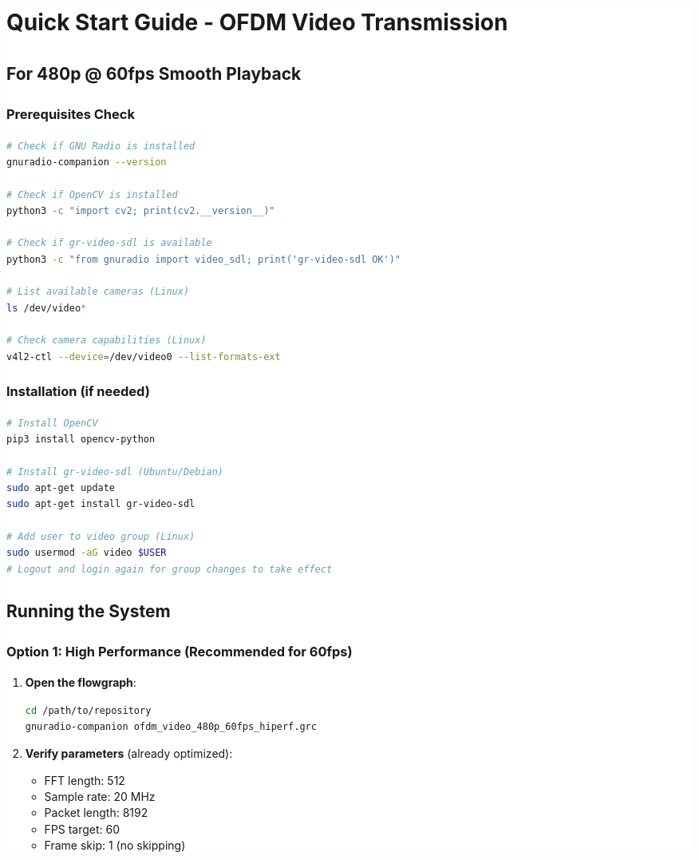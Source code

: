 # Quick Start Guide - OFDM Video Transmission

## For 480p @ 60fps Smooth Playback

### Prerequisites Check
```bash
# Check if GNU Radio is installed
gnuradio-companion --version

# Check if OpenCV is installed
python3 -c "import cv2; print(cv2.__version__)"

# Check if gr-video-sdl is available
python3 -c "from gnuradio import video_sdl; print('gr-video-sdl OK')"

# List available cameras (Linux)
ls /dev/video*

# Check camera capabilities (Linux)
v4l2-ctl --device=/dev/video0 --list-formats-ext
```

### Installation (if needed)
```bash
# Install OpenCV
pip3 install opencv-python

# Install gr-video-sdl (Ubuntu/Debian)
sudo apt-get update
sudo apt-get install gr-video-sdl

# Add user to video group (Linux)
sudo usermod -aG video $USER
# Logout and login again for group changes to take effect
```

## Running the System

### Option 1: High Performance (Recommended for 60fps)

1. **Open the flowgraph**:
   ```bash
   cd /path/to/repository
   gnuradio-companion ofdm_video_480p_60fps_hiperf.grc
   ```

2. **Verify parameters** (already optimized):
   - FFT length: 512
   - Sample rate: 20 MHz
   - Packet length: 8192
   - FPS target: 60
   - Frame skip: 1 (no skipping)
